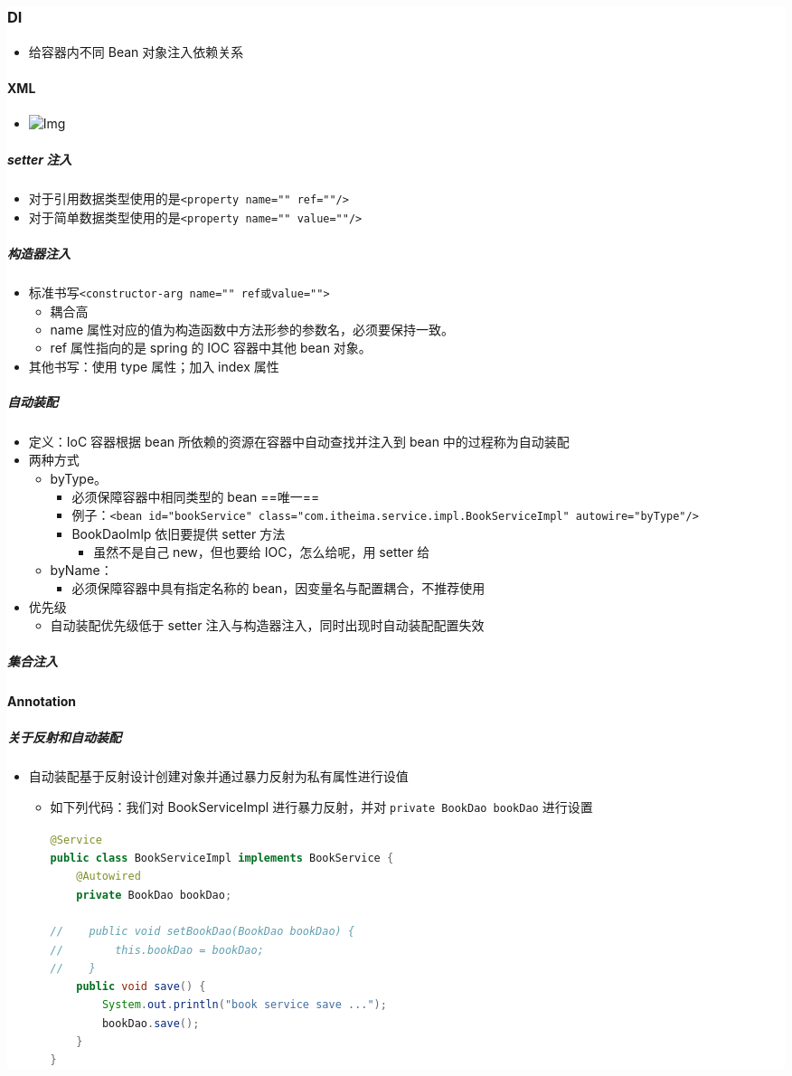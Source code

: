 ### DI

-   给容器内不同 Bean 对象注入依赖关系

#### XML

-   ![Img](https://typora-1313573096.cos.ap-guangzhou.myqcloud.com/typora/202210282027485.png)

##### setter 注入

-   对于引用数据类型使用的是`<property name="" ref=""/>`
-   对于简单数据类型使用的是`<property name="" value=""/>`

##### 构造器注入

-   标准书写`<constructor-arg name="" ref或value="">`
    -   耦合高
    -   name 属性对应的值为构造函数中方法形参的参数名，必须要保持一致。
    -   ref 属性指向的是 spring 的 IOC 容器中其他 bean 对象。
-   其他书写：使用 type 属性；加入 index 属性

##### 自动装配

-   定义：IoC 容器根据 bean 所依赖的资源在容器中自动查找并注入到 bean 中的过程称为自动装配
-   两种方式
    -   byType。
        -   必须保障容器中相同类型的 bean ==唯一==
        -   例子：`<bean id="bookService" class="com.itheima.service.impl.BookServiceImpl" autowire="byType"/>`
        -   BookDaoImlp 依旧要提供 setter 方法
            -   虽然不是自己 new，但也要给 IOC，怎么给呢，用 setter 给
    -   byName：
        -   必须保障容器中具有指定名称的 bean，因变量名与配置耦合，不推荐使用
-   优先级
    -   自动装配优先级低于 setter 注入与构造器注入，同时出现时自动装配配置失效

##### 集合注入

#### Annotation

##### 关于反射和自动装配

-   自动装配基于反射设计创建对象并通过暴力反射为私有属性进行设值

    -   如下列代码：我们对 BookServiceImpl 进行暴力反射，并对 `private BookDao bookDao` 进行设置

        ```java
        @Service
        public class BookServiceImpl implements BookService {
            @Autowired
            private BookDao bookDao;

        //	  public void setBookDao(BookDao bookDao) {
        //        this.bookDao = bookDao;
        //    }
            public void save() {
                System.out.println("book service save ...");
                bookDao.save();
            }
        }
        ```
